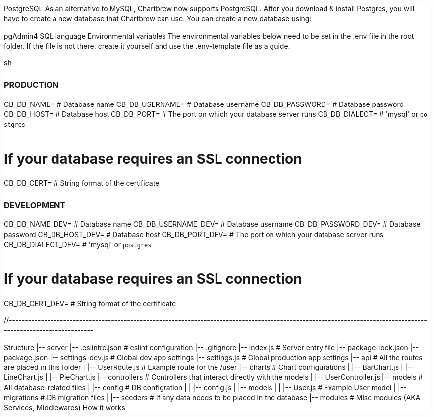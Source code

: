 PostgreSQL
As an alternative to MySQL, Chartbrew now supports PostgreSQL. After you download & install Postgres, you will have to create a new database that Chartbrew can use. You can create a new database using:

pgAdmin4
SQL language
Environmental variables
The environmental variables below need to be set in the .env file in the root folder. If the file is not there, create it yourself and use the .env-template file as a guide.

sh
### PRODUCTION

CB_DB_NAME= # Database name
CB_DB_USERNAME= # Database username
CB_DB_PASSWORD= # Database password
CB_DB_HOST= # Database host
CB_DB_PORT= # The port on which your database server runs
CB_DB_DIALECT= # 'mysql' or `postgres`
# If your database requires an SSL connection
CB_DB_CERT= # String format of the certificate 

### DEVELOPMENT

CB_DB_NAME_DEV= # Database name
CB_DB_USERNAME_DEV= # Database username
CB_DB_PASSWORD_DEV= # Database password
CB_DB_HOST_DEV= # Database host
CB_DB_PORT_DEV= # The port on which your database server runs
CB_DB_DIALECT_DEV= # 'mysql' or `postgres`
# If your database requires an SSL connection
CB_DB_CERT_DEV= # String format of the certificate

//---------------------------------------------------------------------------------------------------------------------------------------------------------------

Structure
|-- server
    |-- .eslintrc.json          # eslint configuration
    |-- .gitignore
    |-- index.js                # Server entry file
    |-- package-lock.json
    |-- package.json
    |-- settings-dev.js         # Global dev app settings
    |-- settings.js             # Global production app settings
    |-- api                     # All the routes are placed in this folder
    |   |-- UserRoute.js        # Example route for the /user
    |-- charts                  # Chart configurations
    |   |-- BarChart.js
    |   |-- LineChart.js
    |   |-- PieChart.js
    |-- controllers             # Controllers that interact directly with the models
    |   |-- UserController.js
    |-- models                  # All database-related files
    |   |-- config              # DB configration
    |   |   |-- config.js
    |   |-- models
    |   |   |-- User.js         # Example User model
    |   |-- migrations          # DB migration files
    |   |-- seeders             # If any data needs to be placed in the database
    |-- modules                 # Misc modules (AKA Services, Middlewares)
How it works